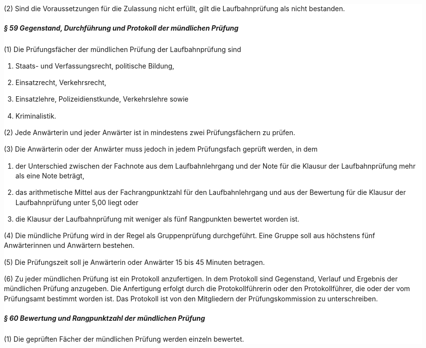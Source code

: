 (2) Sind die Voraussetzungen für die Zulassung nicht erfüllt, gilt die
Laufbahnprüfung als nicht bestanden.


##### § 59 Gegenstand, Durchführung und Protokoll der mündlichen Prüfung

(1) Die Prüfungsfächer der mündlichen Prüfung der Laufbahnprüfung sind

1.  Staats- und Verfassungsrecht, politische Bildung,


2.  Einsatzrecht, Verkehrsrecht,


3.  Einsatzlehre, Polizeidienstkunde, Verkehrslehre sowie


4.  Kriminalistik.




(2) Jede Anwärterin und jeder Anwärter ist in mindestens zwei
Prüfungsfächern zu prüfen.

(3) Die Anwärterin oder der Anwärter muss jedoch in jedem Prüfungsfach
geprüft werden, in dem

1.  der Unterschied zwischen der Fachnote aus dem Laufbahnlehrgang und der
    Note für die Klausur der Laufbahnprüfung mehr als eine Note beträgt,


2.  das arithmetische Mittel aus der Fachrangpunktzahl für den
    Laufbahnlehrgang und aus der Bewertung für die Klausur der
    Laufbahnprüfung unter 5,00 liegt oder


3.  die Klausur der Laufbahnprüfung mit weniger als fünf Rangpunkten
    bewertet worden ist.




(4) Die mündliche Prüfung wird in der Regel als Gruppenprüfung
durchgeführt. Eine Gruppe soll aus höchstens fünf Anwärterinnen und
Anwärtern bestehen.

(5) Die Prüfungszeit soll je Anwärterin oder Anwärter 15 bis 45
Minuten betragen.

(6) Zu jeder mündlichen Prüfung ist ein Protokoll anzufertigen. In dem
Protokoll sind Gegenstand, Verlauf und Ergebnis der mündlichen Prüfung
anzugeben. Die Anfertigung erfolgt durch die Protokollführerin oder
den Protokollführer, die oder der vom Prüfungsamt bestimmt worden ist.
Das Protokoll ist von den Mitgliedern der Prüfungskommission zu
unterschreiben.


##### § 60 Bewertung und Rangpunktzahl der mündlichen Prüfung

(1) Die geprüften Fächer der mündlichen Prüfung werden einzeln
bewertet.

